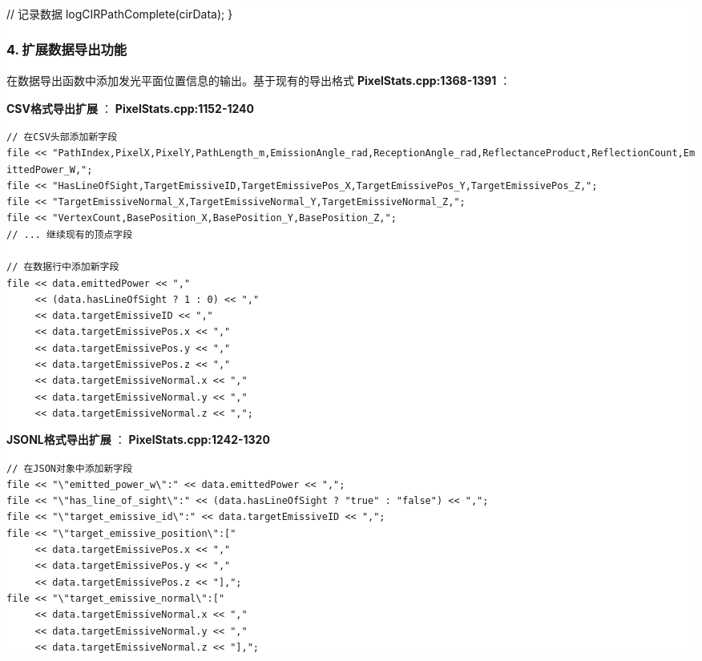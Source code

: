 <span></span><span>// 记录数据  </span><span>
</span>    logCIRPathComplete(cirData);
}</code></pre></pre>

### 4. 扩展数据导出功能

在数据导出函数中添加发光平面位置信息的输出。基于现有的导出格式 **PixelStats.cpp:1368-1391** ：

 **CSV格式导出扩展** ： **PixelStats.cpp:1152-1240**

<pre class="px-2 py-1.5 has-[code]:rounded-md has-[code]:!bg-[#e5e5e5] has-[div]:bg-transparent has-[div]:!p-0 has-[code]:text-stone-900 dark:has-[code]:!bg-[#242424] has-[code]:dark:text-white [&_code]:block [&_code]:border-none [&_code]:bg-transparent [&_code]:p-0"><pre><code><span>// 在CSV头部添加新字段  </span><span>
</span><span>file << </span><span>"PathIndex,PixelX,PixelY,PathLength_m,EmissionAngle_rad,ReceptionAngle_rad,ReflectanceProduct,ReflectionCount,EmittedPower_W,"</span><span>;
</span><span>file << </span><span>"HasLineOfSight,TargetEmissiveID,TargetEmissivePos_X,TargetEmissivePos_Y,TargetEmissivePos_Z,"</span><span>;
</span><span>file << </span><span>"TargetEmissiveNormal_X,TargetEmissiveNormal_Y,TargetEmissiveNormal_Z,"</span><span>;
</span><span>file << </span><span>"VertexCount,BasePosition_X,BasePosition_Y,BasePosition_Z,"</span><span>;
</span><span></span><span>// ... 继续现有的顶点字段  </span><span>
</span>
<span></span><span>// 在数据行中添加新字段  </span><span>
</span><span>file << data.emittedPower << </span><span>","</span><span>
</span><span>     << (data.hasLineOfSight ? </span><span>1</span><span> : </span><span>0</span><span>) << </span><span>","</span><span>
</span><span>     << data.targetEmissiveID << </span><span>","</span><span>
</span><span>     << data.targetEmissivePos.x << </span><span>","</span><span>
</span><span>     << data.targetEmissivePos.y << </span><span>","</span><span>
</span><span>     << data.targetEmissivePos.z << </span><span>","</span><span>
</span><span>     << data.targetEmissiveNormal.x << </span><span>","</span><span>
</span><span>     << data.targetEmissiveNormal.y << </span><span>","</span><span>
</span><span>     << data.targetEmissiveNormal.z << </span><span>","</span><span>;</span></code></pre></pre>

 **JSONL格式导出扩展** ： **PixelStats.cpp:1242-1320**

<pre class="px-2 py-1.5 has-[code]:rounded-md has-[code]:!bg-[#e5e5e5] has-[div]:bg-transparent has-[div]:!p-0 has-[code]:text-stone-900 dark:has-[code]:!bg-[#242424] has-[code]:dark:text-white [&_code]:block [&_code]:border-none [&_code]:bg-transparent [&_code]:p-0"><pre><code><span>// 在JSON对象中添加新字段  </span><span>
</span><span>file << </span><span>"\"emitted_power_w\":"</span><span> << data.emittedPower << </span><span>","</span><span>;
</span><span>file << </span><span>"\"has_line_of_sight\":"</span><span> << (data.hasLineOfSight ? </span><span>"true"</span><span> : </span><span>"false"</span><span>) << </span><span>","</span><span>;
</span><span>file << </span><span>"\"target_emissive_id\":"</span><span> << data.targetEmissiveID << </span><span>","</span><span>;
</span><span>file << </span><span>"\"target_emissive_position\":["</span><span>
</span><span>     << data.targetEmissivePos.x << </span><span>","</span><span>
</span><span>     << data.targetEmissivePos.y << </span><span>","</span><span>
</span><span>     << data.targetEmissivePos.z << </span><span>"],"</span><span>;
</span><span>file << </span><span>"\"target_emissive_normal\":["</span><span>
</span><span>     << data.targetEmissiveNormal.x << </span><span>","</span><span>
</span><span>     << data.targetEmissiveNormal.y << </span><span>","</span><span>
</span><span>     << data.targetEmissiveNormal.z << </span><span>"],"</span><span>;</span></code></pre></pre>
